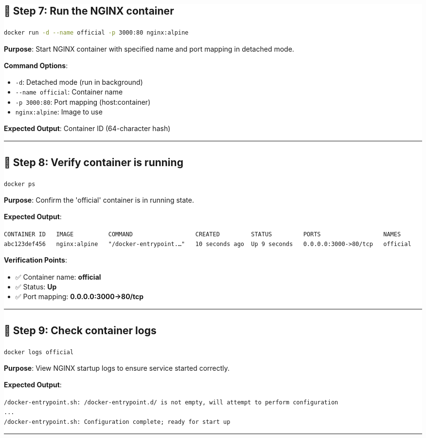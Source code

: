 
## 🔹 Step 7: Run the NGINX container

```bash
docker run -d --name official -p 3000:80 nginx:alpine
```

**Purpose**: Start NGINX container with specified name and port mapping in detached mode.

**Command Options**:
- `-d`: Detached mode (run in background)
- `--name official`: Container name
- `-p 3000:80`: Port mapping (host:container)
- `nginx:alpine`: Image to use

**Expected Output**: Container ID (64-character hash)

---

## 🔹 Step 8: Verify container is running

```bash
docker ps
```

**Purpose**: Confirm the 'official' container is in running state.

**Expected Output**:
```
CONTAINER ID   IMAGE          COMMAND                  CREATED         STATUS         PORTS                  NAMES
abc123def456   nginx:alpine   "/docker-entrypoint.…"   10 seconds ago  Up 9 seconds   0.0.0.0:3000->80/tcp   official
```

**Verification Points**:
- ✅ Container name: **official**
- ✅ Status: **Up**
- ✅ Port mapping: **0.0.0.0:3000->80/tcp**

---

## 🔹 Step 9: Check container logs

```bash
docker logs official
```

**Purpose**: View NGINX startup logs to ensure service started correctly.

**Expected Output**:
```
/docker-entrypoint.sh: /docker-entrypoint.d/ is not empty, will attempt to perform configuration
...
/docker-entrypoint.sh: Configuration complete; ready for start up
```

---